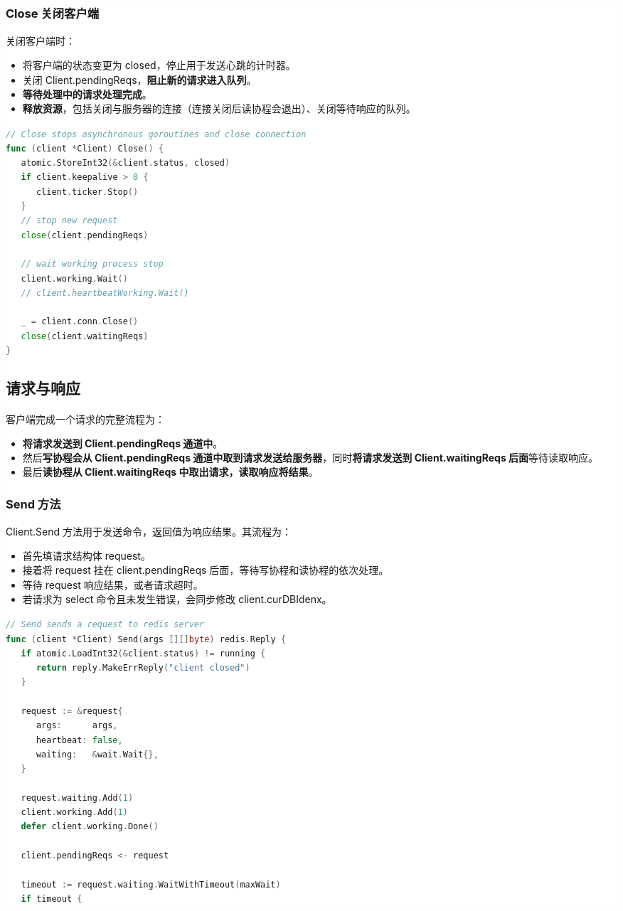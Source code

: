 ### Close 关闭客户端

关闭客户端时：

- 将客户端的状态变更为 closed，停止用于发送心跳的计时器。
- 关闭 Client.pendingReqs，**阻止新的请求进入队列**。
- **等待处理中的请求处理完成**。
- **释放资源**，包括关闭与服务器的连接（连接关闭后读协程会退出）、关闭等待响应的队列。

```go
// Close stops asynchronous goroutines and close connection
func (client *Client) Close() {
   atomic.StoreInt32(&client.status, closed)
   if client.keepalive > 0 {
      client.ticker.Stop()
   }
   // stop new request
   close(client.pendingReqs)

   // wait working process stop
   client.working.Wait()
   // client.heartbeatWorking.Wait()

   _ = client.conn.Close()
   close(client.waitingReqs)
}
```

## 请求与响应

客户端完成一个请求的完整流程为：

- **将请求发送到 Client.pendingReqs 通道中**。
- 然后**写协程会从 Client.pendingReqs 通道中取到请求发送给服务器**，同时**将请求发送到 Client.waitingReqs 后面**等待读取响应。
- 最后**读协程从 Client.waitingReqs 中取出请求，读取响应将结果**。

### Send 方法

Client.Send 方法用于发送命令，返回值为响应结果。其流程为：

- 首先填请求结构体 request。
- 接着将 request 挂在 client.pendingReqs 后面，等待写协程和读协程的依次处理。
- 等待 request 响应结果，或者请求超时。
- 若请求为 select 命令且未发生错误，会同步修改 client.curDBIdenx。

```go
// Send sends a request to redis server
func (client *Client) Send(args [][]byte) redis.Reply {
   if atomic.LoadInt32(&client.status) != running {
      return reply.MakeErrReply("client closed")
   }

   request := &request{
      args:      args,
      heartbeat: false,
      waiting:   &wait.Wait{},
   }

   request.waiting.Add(1)
   client.working.Add(1)
   defer client.working.Done()

   client.pendingReqs <- request

   timeout := request.waiting.WaitWithTimeout(maxWait)
   if timeout {
```